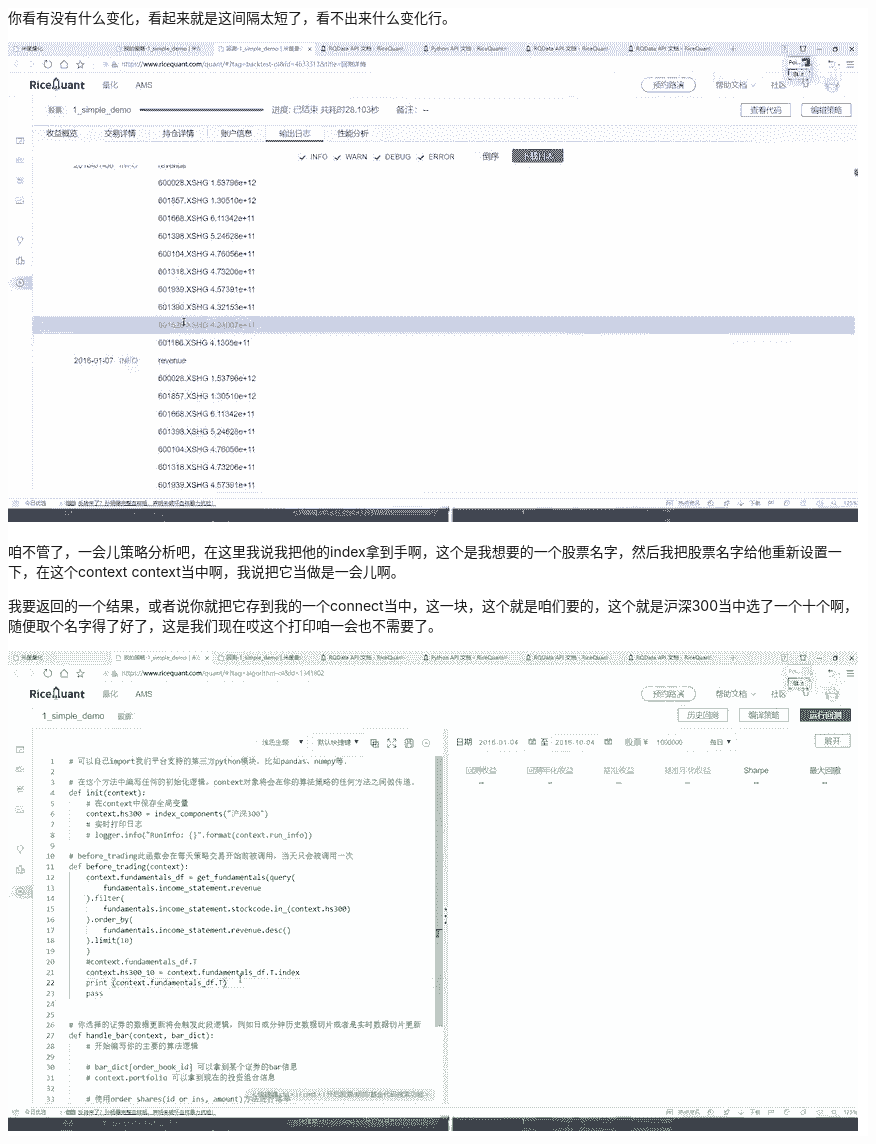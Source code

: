 你看有没有什么变化，看起来就是这间隔太短了，看不出来什么变化行。

![](img/1f61715ad37524258cb423baf1ab3f33_12.png)

咱不管了，一会儿策略分析吧，在这里我说我把他的index拿到手啊，这个是我想要的一个股票名字，然后我把股票名字给他重新设置一下，在这个context context当中啊，我说把它当做是一会儿啊。

我要返回的一个结果，或者说你就把它存到我的一个connect当中，这一块，这个就是咱们要的，这个就是沪深300当中选了一个十个啊，随便取个名字得了好了，这是我们现在哎这个打印咱一会也不需要了。



![](img/1f61715ad37524258cb423baf1ab3f33_14.png)
